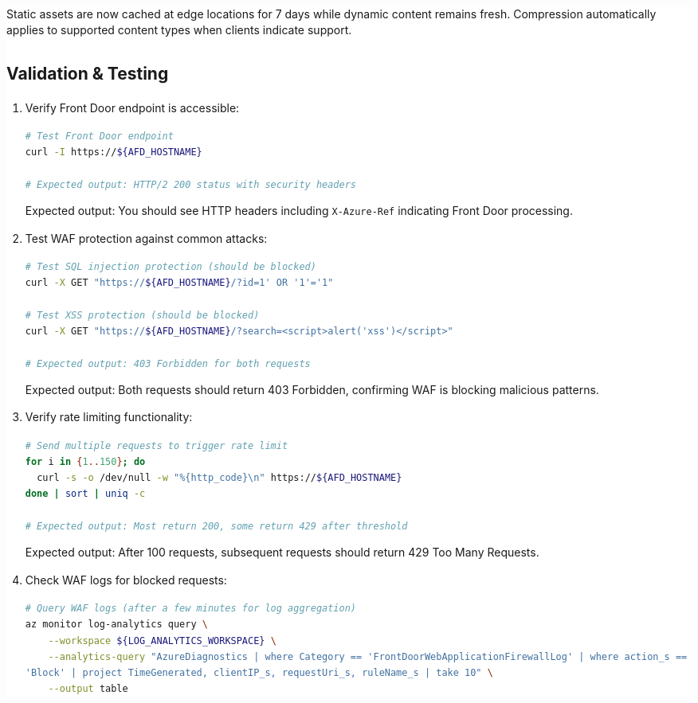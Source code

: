    Static assets are now cached at edge locations for 7 days while dynamic content remains fresh. Compression automatically applies to supported content types when clients indicate support.

## Validation & Testing

1. Verify Front Door endpoint is accessible:

   ```bash
   # Test Front Door endpoint
   curl -I https://${AFD_HOSTNAME}

   # Expected output: HTTP/2 200 status with security headers
   ```

   Expected output: You should see HTTP headers including `X-Azure-Ref` indicating Front Door processing.

2. Test WAF protection against common attacks:

   ```bash
   # Test SQL injection protection (should be blocked)
   curl -X GET "https://${AFD_HOSTNAME}/?id=1' OR '1'='1"

   # Test XSS protection (should be blocked)
   curl -X GET "https://${AFD_HOSTNAME}/?search=<script>alert('xss')</script>"

   # Expected output: 403 Forbidden for both requests
   ```

   Expected output: Both requests should return 403 Forbidden, confirming WAF is blocking malicious patterns.

3. Verify rate limiting functionality:

   ```bash
   # Send multiple requests to trigger rate limit
   for i in {1..150}; do
     curl -s -o /dev/null -w "%{http_code}\n" https://${AFD_HOSTNAME}
   done | sort | uniq -c

   # Expected output: Most return 200, some return 429 after threshold
   ```

   Expected output: After 100 requests, subsequent requests should return 429 Too Many Requests.

4. Check WAF logs for blocked requests:

   ```bash
   # Query WAF logs (after a few minutes for log aggregation)
   az monitor log-analytics query \
       --workspace ${LOG_ANALYTICS_WORKSPACE} \
       --analytics-query "AzureDiagnostics | where Category == 'FrontDoorWebApplicationFirewallLog' | where action_s == 'Block' | project TimeGenerated, clientIP_s, requestUri_s, ruleName_s | take 10" \
       --output table
   ```

